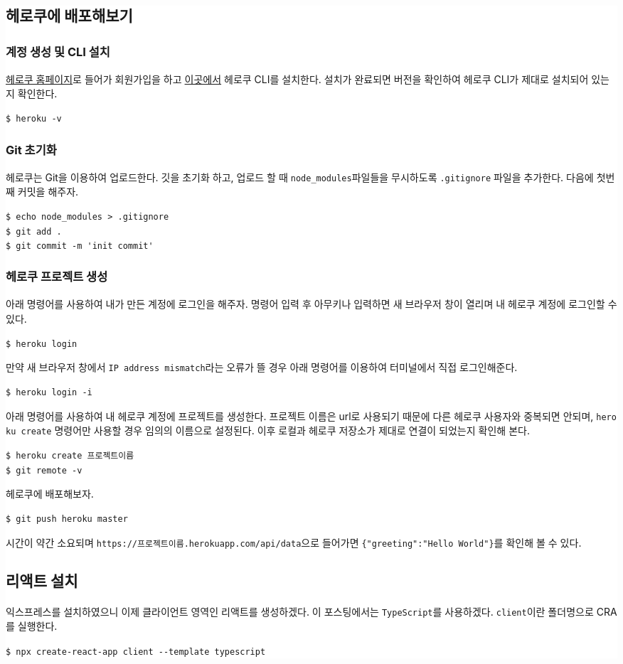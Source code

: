## 헤로쿠에 배포해보기

### 계정 생성 및 CLI 설치

[헤로쿠 홈페이지](https://heroku.com)로 들어가 회원가입을 하고 [이곳에서](https://devcenter.heroku.com/articles/heroku-cli) 헤로쿠 CLI를 설치한다. 설치가 완료되면 버전을 확인하여 헤로쿠 CLI가 제대로 설치되어 있는지 확인한다.

```
$ heroku -v
```

### Git 초기화
헤로쿠는 Git을 이용하여 업로드한다. 깃을 초기화 하고, 업로드 할 때 `node_modules`파일들을 무시하도록 `.gitignore` 파일을 추가한다. 다음에 첫번째 커밋을 해주자.

```
$ echo node_modules > .gitignore
$ git add .
$ git commit -m 'init commit'
```

### 헤로쿠 프로젝트 생성

아래 명령어를 사용하여 내가 만든 계정에 로그인을 해주자. 명령어 입력 후 아무키나 입력하면 새 브라우저 창이 열리며 내 헤로쿠 계정에 로그인할 수 있다.

```
$ heroku login
```

만약 새 브라우저 창에서 `IP address mismatch`라는 오류가 뜰 경우 아래 명령어를 이용하여 터미널에서 직접 로그인해준다.

```
$ heroku login -i
```

아래 명령어를 사용하여 내 헤로쿠 계정에 프로젝트를 생성한다. 프로젝트 이름은 url로 사용되기 때문에 다른 헤로쿠 사용자와 중복되면 안되며, `heroku create` 명령어만 사용할 경우 임의의 이름으로 설정된다. 이후 로컬과 헤로쿠 저장소가 제대로 연결이 되었는지 확인해 본다.

```
$ heroku create 프로젝트이름
$ git remote -v
```

헤로쿠에 배포해보자.

```
$ git push heroku master
```

시간이 약간 소요되며 `https://프로젝트이름.herokuapp.com/api/data`으로 들어가면 `{"greeting":"Hello World"}`를 확인해 볼 수 있다.

## 리액트 설치

익스프레스를 설치하였으니 이제 클라이언트 영역인 리액트를 생성하겠다. 이 포스팅에서는 `TypeScript`를 사용하겠다. `client`이란 폴더명으로 CRA를 실행한다.

```
$ npx create-react-app client --template typescript
```
